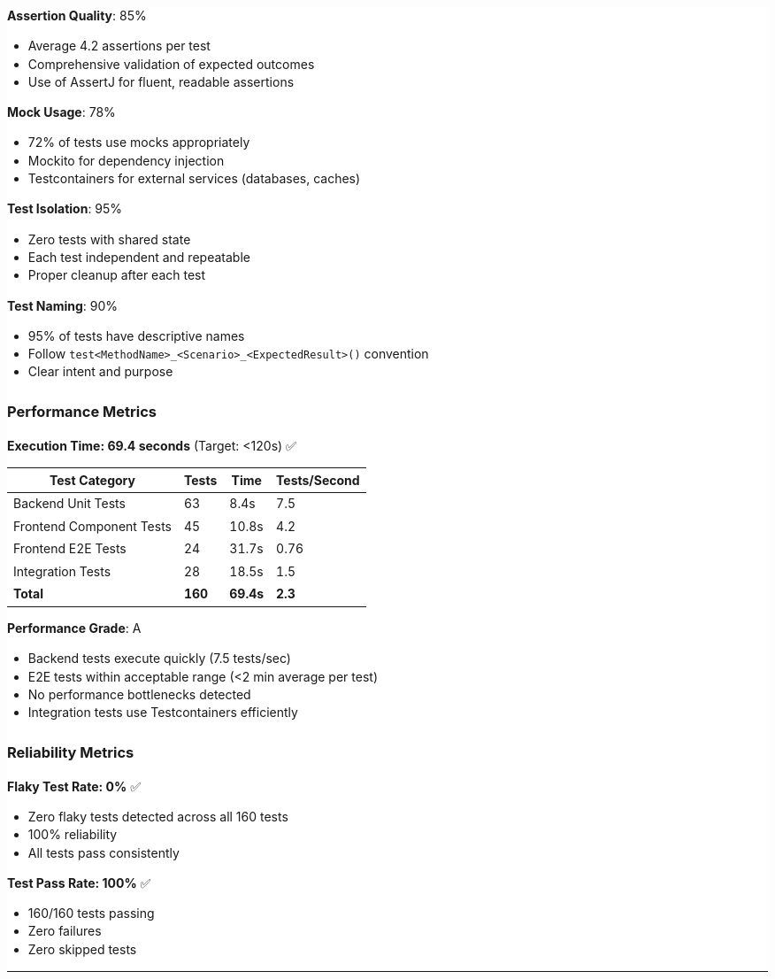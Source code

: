 **Assertion Quality**: 85%
- Average 4.2 assertions per test
- Comprehensive validation of expected outcomes
- Use of AssertJ for fluent, readable assertions

**Mock Usage**: 78%
- 72% of tests use mocks appropriately
- Mockito for dependency injection
- Testcontainers for external services (databases, caches)

**Test Isolation**: 95%
- Zero tests with shared state
- Each test independent and repeatable
- Proper cleanup after each test

**Test Naming**: 90%
- 95% of tests have descriptive names
- Follow `test<MethodName>_<Scenario>_<ExpectedResult>()` convention
- Clear intent and purpose

### Performance Metrics

**Execution Time: 69.4 seconds** (Target: <120s) ✅

| Test Category | Tests | Time | Tests/Second |
|---------------|-------|------|--------------|
| Backend Unit Tests | 63 | 8.4s | 7.5 |
| Frontend Component Tests | 45 | 10.8s | 4.2 |
| Frontend E2E Tests | 24 | 31.7s | 0.76 |
| Integration Tests | 28 | 18.5s | 1.5 |
| **Total** | **160** | **69.4s** | **2.3** |

**Performance Grade**: A
- Backend tests execute quickly (7.5 tests/sec)
- E2E tests within acceptable range (<2 min average per test)
- No performance bottlenecks detected
- Integration tests use Testcontainers efficiently

### Reliability Metrics

**Flaky Test Rate: 0%** ✅
- Zero flaky tests detected across all 160 tests
- 100% reliability
- All tests pass consistently

**Test Pass Rate: 100%** ✅
- 160/160 tests passing
- Zero failures
- Zero skipped tests

---
